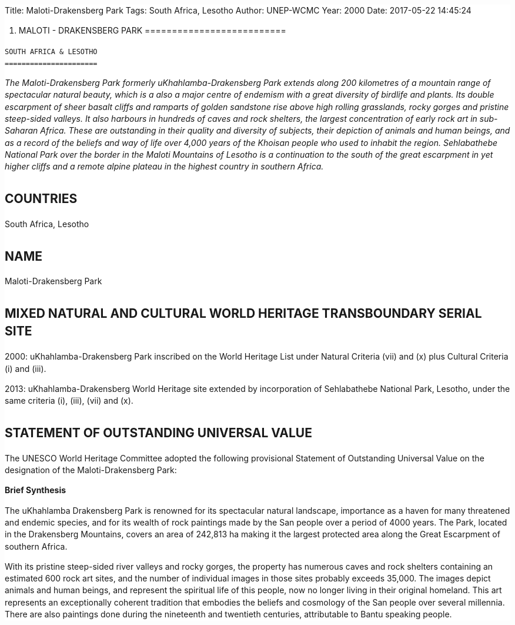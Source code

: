 Title: Maloti-Drakensberg Park
Tags: South Africa, Lesotho
Author: UNEP-WCMC
Year: 2000
Date: 2017-05-22 14:45:24

1.   MALOTI - DRAKENSBERG PARK
    ==========================

    SOUTH AFRICA & LESOTHO
    ======================

*The Maloti-Drakensberg Park formerly uKhahlamba-Drakensberg Park extends along 200 kilometres of a mountain range of spectacular natural beauty, which is a also a major centre of endemism with a great diversity of birdlife and plants. Its double escarpment of sheer basalt cliffs and ramparts of golden sandstone rise above high rolling grasslands, rocky gorges and pristine steep-sided valleys. It also harbours in hundreds of caves and rock shelters, the largest concentration of early rock art in sub-Saharan Africa. These are outstanding in their quality and diversity of subjects, their depiction of animals and human beings, and as a record of the beliefs and way of life over 4,000 years of the Khoisan people who used to inhabit the region. Sehlabathebe National Park over the border in the Maloti Mountains of Lesotho is a continuation to the south of the great escarpment in yet higher cliffs and a remote alpine plateau in the highest country in southern Africa.*

COUNTRIES
---------

South Africa, Lesotho

NAME
----

Maloti-Drakensberg Park

MIXED NATURAL AND CULTURAL WORLD HERITAGE TRANSBOUNDARY SERIAL SITE
-------------------------------------------------------------------

2000: uKhahlamba-Drakensberg Park inscribed on the World Heritage List under Natural Criteria (vii) and (x) plus Cultural Criteria (i) and (iii).

2013: uKhahlamba-Drakensberg World Heritage site extended by incorporation of Sehlabathebe National Park, Lesotho, under the same criteria (i), (iii), (vii) and (x).

STATEMENT OF OUTSTANDING UNIVERSAL VALUE 
-----------------------------------------

The UNESCO World Heritage Committee adopted the following provisional Statement of Outstanding Universal Value on the designation of the Maloti-Drakensberg Park:

**Brief Synthesis**

The uKhahlamba Drakensberg Park is renowned for its spectacular natural landscape, importance as a haven for many threatened and endemic species, and for its wealth of rock paintings made by the San people over a period of 4000 years. The Park, located in the Drakensberg Mountains, covers an area of 242,813 ha making it the largest protected area along the Great Escarpment of southern Africa.

With its pristine steep-sided river valleys and rocky gorges, the property has numerous caves and rock shelters containing an estimated 600 rock art sites, and the number of individual images in those sites probably exceeds 35,000. The images depict animals and human beings, and represent the spiritual life of this people, now no longer living in their original homeland. This art represents an exceptionally coherent tradition that embodies the beliefs and cosmology of the San people over several millennia. There are also paintings done during the nineteenth and twentieth centuries, attributable to Bantu speaking people.

